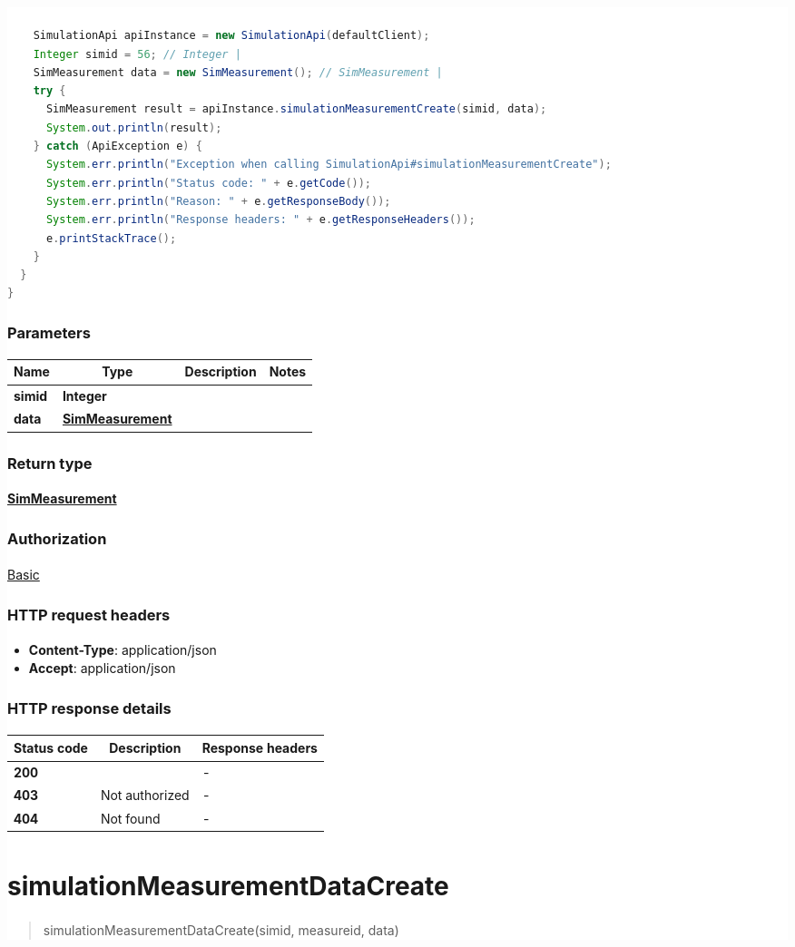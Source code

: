 ```java

    SimulationApi apiInstance = new SimulationApi(defaultClient);
    Integer simid = 56; // Integer | 
    SimMeasurement data = new SimMeasurement(); // SimMeasurement | 
    try {
      SimMeasurement result = apiInstance.simulationMeasurementCreate(simid, data);
      System.out.println(result);
    } catch (ApiException e) {
      System.err.println("Exception when calling SimulationApi#simulationMeasurementCreate");
      System.err.println("Status code: " + e.getCode());
      System.err.println("Reason: " + e.getResponseBody());
      System.err.println("Response headers: " + e.getResponseHeaders());
      e.printStackTrace();
    }
  }
}
```

### Parameters

Name | Type | Description  | Notes
------------- | ------------- | ------------- | -------------
 **simid** | **Integer**|  |
 **data** | [**SimMeasurement**](SimMeasurement.md)|  |

### Return type

[**SimMeasurement**](SimMeasurement.md)

### Authorization

[Basic](../README.md#Basic)

### HTTP request headers

 - **Content-Type**: application/json
 - **Accept**: application/json

### HTTP response details
| Status code | Description | Response headers |
|-------------|-------------|------------------|
**200** |  |  -  |
**403** | Not authorized |  -  |
**404** | Not found |  -  |

<a name="simulationMeasurementDataCreate"></a>
# **simulationMeasurementDataCreate**
> simulationMeasurementDataCreate(simid, measureid, data)


